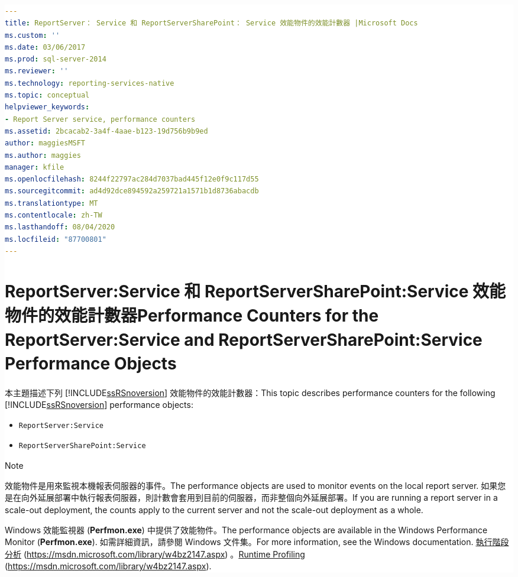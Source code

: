 ```yaml
---
title: ReportServer： Service 和 ReportServerSharePoint： Service 效能物件的效能計數器 |Microsoft Docs
ms.custom: ''
ms.date: 03/06/2017
ms.prod: sql-server-2014
ms.reviewer: ''
ms.technology: reporting-services-native
ms.topic: conceptual
helpviewer_keywords:
- Report Server service, performance counters
ms.assetid: 2bcacab2-3a4f-4aae-b123-19d756b9b9ed
author: maggiesMSFT
ms.author: maggies
manager: kfile
ms.openlocfilehash: 8244f22797ac284d7037bad445f12e0f9c117d55
ms.sourcegitcommit: ad4d92dce894592a259721a1571b1d8736abacdb
ms.translationtype: MT
ms.contentlocale: zh-TW
ms.lasthandoff: 08/04/2020
ms.locfileid: "87700801"
---
```

# <a name="performance-counters-for-the-reportserverservice--and-reportserversharepointservice-performance-objects"></a><span data-ttu-id="0f950-102">ReportServer:Service 和 ReportServerSharePoint:Service 效能物件的效能計數器</span><span class="sxs-lookup"><span data-stu-id="0f950-102">Performance Counters for the ReportServer:Service  and ReportServerSharePoint:Service Performance Objects</span></span>
  <span data-ttu-id="0f950-103">本主題描述下列 [!INCLUDE[ssRSnoversion](../../../includes/ssrsnoversion-md.md)] 效能物件的效能計數器：</span><span class="sxs-lookup"><span data-stu-id="0f950-103">This topic describes performance counters for the following [!INCLUDE[ssRSnoversion](../../../includes/ssrsnoversion-md.md)] performance objects:</span></span>

-   `ReportServer:Service`

-   `ReportServerSharePoint:Service`

> [!NOTE]
>  <span data-ttu-id="0f950-104">效能物件是用來監視本機報表伺服器的事件。</span><span class="sxs-lookup"><span data-stu-id="0f950-104">The performance objects are used to monitor events on the local report server.</span></span> <span data-ttu-id="0f950-105">如果您是在向外延展部署中執行報表伺服器，則計數會套用到目前的伺服器，而非整個向外延展部署。</span><span class="sxs-lookup"><span data-stu-id="0f950-105">If you are running a report server in a scale-out deployment, the counts apply to the current server and not the scale-out deployment as a whole.</span></span>

 <span data-ttu-id="0f950-106">Windows 效能監視器 (**Perfmon.exe**) 中提供了效能物件。</span><span class="sxs-lookup"><span data-stu-id="0f950-106">The performance objects are available in the Windows Performance Monitor (**Perfmon.exe**).</span></span> <span data-ttu-id="0f950-107">如需詳細資訊，請參閱 Windows 文件集。</span><span class="sxs-lookup"><span data-stu-id="0f950-107">For more information, see the Windows documentation.</span></span> <span data-ttu-id="0f950-108">[執行階段分析](https://msdn.microsoft.com/library/w4bz2147.aspx) (https://msdn.microsoft.com/library/w4bz2147.aspx) 。</span><span class="sxs-lookup"><span data-stu-id="0f950-108">[Runtime Profiling](https://msdn.microsoft.com/library/w4bz2147.aspx) (https://msdn.microsoft.com/library/w4bz2147.aspx).</span></span>
